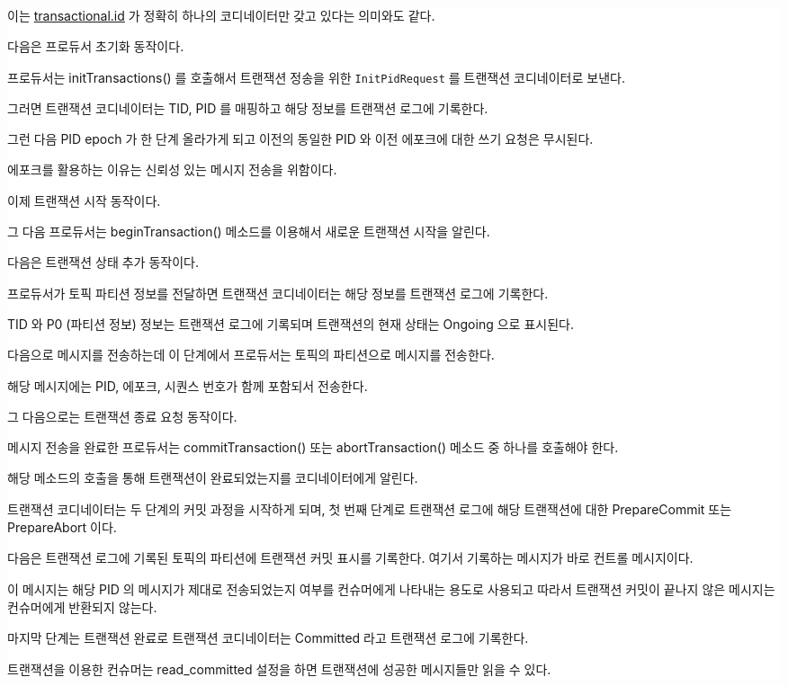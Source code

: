 이는 [transactional.id](http://transactional.id)  가 정확히 하나의 코디네이터만 갖고 있다는 의미와도 같다.

다음은 프로듀서 초기화 동작이다.

프로듀서는 initTransactions() 를 호출해서 트랜잭션 정송을 위한 `InitPidRequest` 를 트랜잭션 코디네이터로 보낸다.

그러면 트랜잭션 코디네이터는 TID, PID 를 매핑하고 해당 정보를 트랜잭션 로그에 기록한다.

그런 다음 PID epoch 가 한 단계 올라가게 되고 이전의 동일한 PID 와 이전 에포크에 대한 쓰기 요청은 무시된다.

에포크를 활용하는 이유는 신뢰성 있는 메시지 전송을 위함이다.

이제 트랜잭션 시작 동작이다.

그 다음 프로듀서는 beginTransaction() 메소드를 이용해서 새로운 트랜잭션 시작을 알린다.

다음은 트랜잭션 상태 추가 동작이다.

프로듀서가 토픽 파티션 정보를 전달하면 트랜잭션 코디네이터는 해당 정보를 트랜잭션 로그에 기록한다.

TID 와 P0 (파티션 정보) 정보는 트랜잭션 로그에 기록되며 트랜잭션의 현재 상태는 Ongoing 으로 표시된다.

다음으로 메시지를 전송하는데 이 단계에서 프로듀서는 토픽의 파티션으로 메시지를 전송한다.

해당 메시지에는 PID, 에포크, 시퀀스 번호가 함께 포함되서 전송한다.

그 다음으로는 트랜잭션 종료 요청 동작이다.

메시지 전송을 완료한 프로듀서는 commitTransaction() 또는 abortTransaction() 메소드 중 하나를 호출해야 한다.

해당 메소드의 호출을 통해 트랜잭션이 완료되었는지를 코디네이터에게 알린다.

트랜잭션 코디네이터는 두 단계의 커밋 과정을 시작하게 되며, 첫 번째 단계로 트랜잭션 로그에 해당 트랜잭션에 대한 PrepareCommit 또는 PrepareAbort 이다.

다음은 트랜잭션 로그에 기록된 토픽의 파티션에 트랜잭션 커밋 표시를 기록한다. 여기서 기록하는 메시지가 바로 컨트롤 메시지이다.

이 메시지는 해당 PID 의 메시지가 제대로 전송되었는지 여부를 컨슈머에게 나타내는 용도로 사용되고 따라서 트랜잭션 커밋이 끝나지 않은 메시지는 컨슈머에게 반환되지 않는다.

마지막 단계는 트랜잭션 완료로 트랜잭션 코디네이터는 Committed 라고 트랜잭션 로그에 기록한다.

트랜잭션을 이용한 컨슈머는 read_committed 설정을 하면 트랜잭션에 성공한 메시지들만 읽을 수 있다.